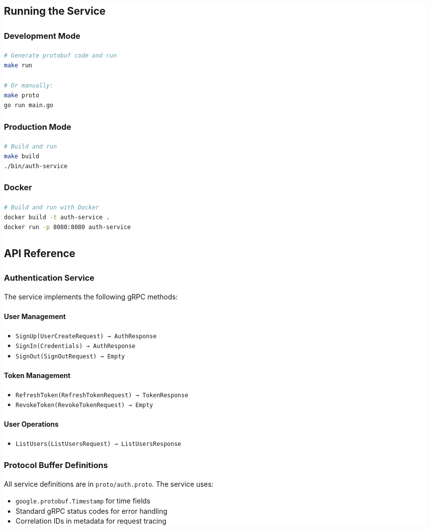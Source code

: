 ## Running the Service

### Development Mode

```bash
# Generate protobuf code and run
make run

# Or manually:
make proto
go run main.go
```

### Production Mode

```bash
# Build and run
make build
./bin/auth-service
```

### Docker

```bash
# Build and run with Docker
docker build -t auth-service .
docker run -p 8080:8080 auth-service
```

## API Reference

### Authentication Service

The service implements the following gRPC methods:

#### User Management
- `SignUp(UserCreateRequest) → AuthResponse`
- `SignIn(Credentials) → AuthResponse`
- `SignOut(SignOutRequest) → Empty`

#### Token Management
- `RefreshToken(RefreshTokenRequest) → TokenResponse`
- `RevokeToken(RevokeTokenRequest) → Empty`

#### User Operations
- `ListUsers(ListUsersRequest) → ListUsersResponse`

### Protocol Buffer Definitions

All service definitions are in `proto/auth.proto`. The service uses:
- `google.protobuf.Timestamp` for time fields
- Standard gRPC status codes for error handling
- Correlation IDs in metadata for request tracing
